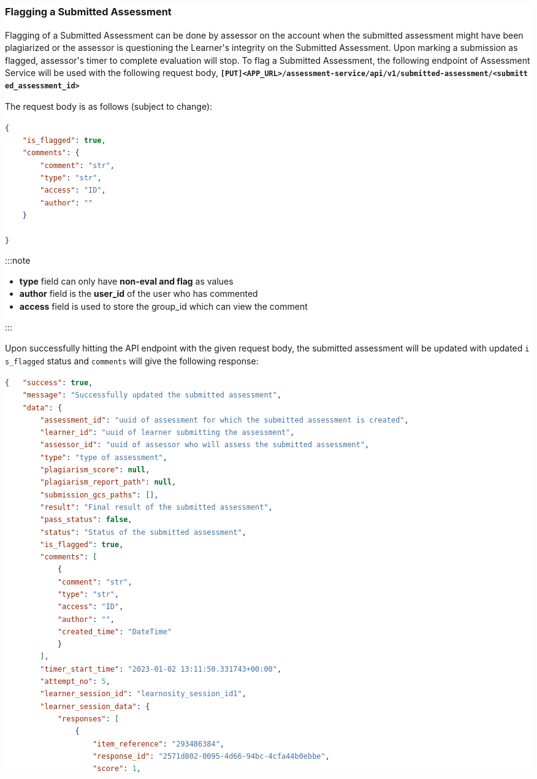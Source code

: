 ### Flagging a Submitted Assessment
Flagging of a Submitted Assessment can be done by assessor on the account when the submitted assessment might have been plagiarized or the assessor is questioning the Learner's integrity on the Submitted Assessment. Upon marking a submission as flagged, assessor's timer to complete evaluation will stop.
To flag a Submitted Assessment, the following endpoint of Assessment Service will be used with the following request body,
**`[PUT]<APP_URL>/assessment-service/api/v1/submitted-assessment/<submitted_assessment_id>`**

The request body is as follows (subject to change):
```json
{
    "is_flagged": true,
    "comments": {
        "comment": "str",
        "type": "str", 
        "access": "ID",
        "author": ""
    }

}
```
:::note

- **type** field can only have **non-eval and flag** as values
- **author** field is the **user_id** of the user who has commented
- **access** field is used to store the group_id which can view the comment

:::

Upon successfully hitting the API endpoint with the given request body, the submitted assessment will be updated with updated `is_flagged` status and `comments` will give the following response:
```json
{   "success": true,
    "message": "Successfully updated the submitted assessment",
    "data": {
        "assessment_id": "uuid of assessment for which the submitted assessment is created",
        "learner_id": "uuid of learner submitting the assessment",
        "assessor_id": "uuid of assessor who will assess the submitted assessment",
        "type": "type of assessment",
        "plagiarism_score": null,
        "plagiarism_report_path": null,
        "submission_gcs_paths": [],
        "result": "Final result of the submitted assessment",
        "pass_status": false,
        "status": "Status of the submitted assessment",
        "is_flagged": true,
        "comments": [
            {
            "comment": "str",
            "type": "str", 
            "access": "ID",
            "author": "",
            "created_time": "DateTime"
            }
        ],
        "timer_start_time": "2023-01-02 13:11:50.331743+00:00",
        "attempt_no": 5,
        "learner_session_id": "learnosity_session_id1",
        "learner_session_data": {
            "responses": [
                {
                    "item_reference": "293486384",
                    "response_id": "2571d802-0095-4d66-94bc-4cfa44b0ebbe",
                    "score": 1,
```